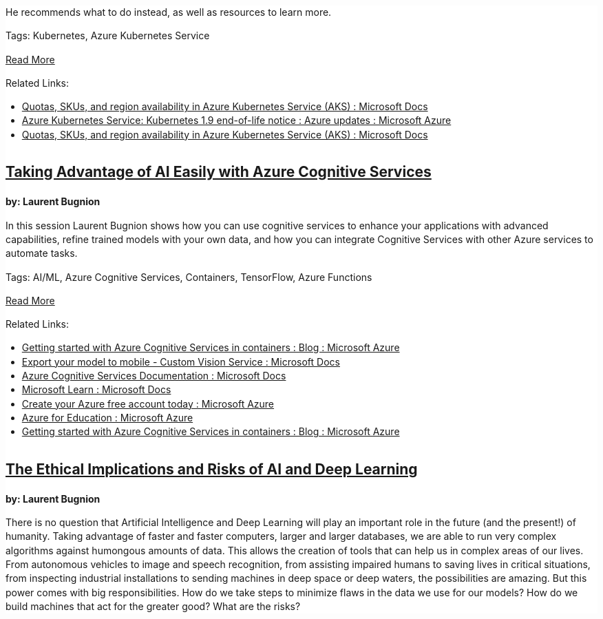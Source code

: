 He recommends what to do instead, as well as resources to learn more.

Tags: Kubernetes, Azure Kubernetes Service

[Read More](https://dev.to/azure/important-points-of-kubernetes-cluster-design-4b2h)

Related Links:
* [Quotas, SKUs, and region availability in Azure Kubernetes Service (AKS) : Microsoft Docs](https://docs.microsoft.com/en-us/azure/aks/quotas-skus-regions?WT.mc_id=devto-blog-yoterada)
* [Azure Kubernetes Service: Kubernetes 1.9 end-of-life notice : Azure updates : Microsoft Azure](https://azure.microsoft.com/en-us/updates/azure-kubernetes-service-kubernetes-1-9-end-of-life-notice/?WT.mc_id=devto-blog-yoterada)
* [Quotas, SKUs, and region availability in Azure Kubernetes Service (AKS) : Microsoft Docs](https://docs.microsoft.com/en-us/azure/aks/quotas-skus-regions?WT.mc_id=devto-blog-yoterada)


## [Taking Advantage of AI Easily with Azure Cognitive Services](https://galasoft.ch/presentations/details/2019013)

**by: Laurent Bugnion**

In this session Laurent Bugnion shows how you can use cognitive services to enhance your applications with advanced capabilities, refine trained models with your own data, and how you can integrate Cognitive Services with other Azure services to automate tasks.

Tags: AI/ML, Azure Cognitive Services, Containers, TensorFlow, Azure Functions

[Read More](https://galasoft.ch/presentations/details/2019013)

Related Links:
* [Getting started with Azure Cognitive Services in containers : Blog : Microsoft Azure](https://azure.microsoft.com/en-us/blog/getting-started-with-azure-cognitive-services-in-containers/?WT.mc_id=devsum19-slides-lbugnion)
* [Export your model to mobile - Custom Vision Service : Microsoft Docs](https://docs.microsoft.com/en-us/azure/cognitive-services/custom-vision-service/export-your-model?WT.mc_id=devsum19-slides-lbugnion)
* [Azure Cognitive Services Documentation : Microsoft Docs](https://docs.microsoft.com/en-us/azure/cognitive-services/?WT.mc_id=devsum19-slides-lbugnion)
* [Microsoft Learn : Microsoft Docs](https://docs.microsoft.com/en-us/learn/?WT.mc_id=devsum19-slides-lbugnion)
* [Create your Azure free account today : Microsoft Azure](https://azure.microsoft.com/en-us/free/?WT.mc_id=devsum19-slides-lbugnion)
* [Azure for Education : Microsoft Azure](https://azure.microsoft.com/en-us/education/?WT.mc_id=devsum19-slides-lbugnion)
* [Getting started with Azure Cognitive Services in containers : Blog : Microsoft Azure](https://azure.microsoft.com/en-us/blog/getting-started-with-azure-cognitive-services-in-containers/?WT.mc_id=devsum19-slides-lbugnion)


## [The Ethical Implications and Risks of AI and Deep Learning](https://galasoft.ch/presentations/details/2019018)

**by: Laurent Bugnion**

There is no question that Artificial Intelligence and Deep Learning will play an important role in the future (and the present!) of humanity. Taking advantage of faster and faster computers, larger and larger databases, we are able to run very complex algorithms against humongous amounts of data. This allows the creation of tools that can help us in complex areas of our lives. From autonomous vehicles to image and speech recognition, from assisting impaired humans to saving lives in critical situations, from inspecting industrial installations to sending machines in deep space or deep waters, the possibilities are amazing. But this power comes with big responsibilities. How do we take steps to minimize flaws in the data we use for our models? How do we build machines that act for the greater good? What are the risks?
